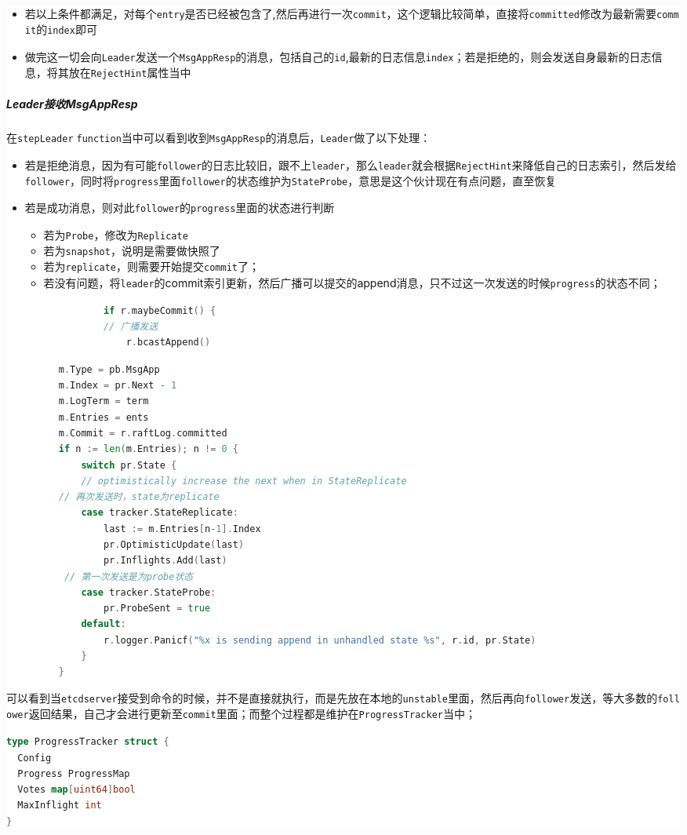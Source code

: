 - 若以上条件都满足，对每个`entry`是否已经被包含了,然后再进行一次`commit`，这个逻辑比较简单，直接将`committed`修改为最新需要`commit`的`index`即可

- 做完这一切会向`Leader`发送一个`MsgAppResp`的消息，包括自己的`id`,最新的日志信息`index`；若是拒绝的，则会发送自身最新的日志信息，将其放在`RejectHint`属性当中

##### Leader接收MsgAppResp

在`stepLeader` `function`当中可以看到收到`MsgAppResp`的消息后，`Leader`做了以下处理：

- 若是拒绝消息，因为有可能`follower`的日志比较旧，跟不上`leader`，那么`leader`就会根据`RejectHint`来降低自己的日志索引，然后发给`follower`，同时将`progress`里面`follower`的状态维护为`StateProbe`，意思是这个伙计现在有点问题，直至恢复

- 若是成功消息，则对此`follower`的`progress`里面的状态进行判断

  - 若为`Probe`，修改为`Replicate`
  - 若为`snapshot`，说明是需要做快照了
  - 若为`replicate`，则需要开始提交`commit`了；
  - 若没有问题，将`leader`的commit索引更新，然后广播可以提交的append消息，只不过这一次发送的时候`progress`的状态不同；

  ```go
  				if r.maybeCommit() {
  				// 广播发送
  					r.bcastAppend()
  ```

  ```go
  		m.Type = pb.MsgApp
  		m.Index = pr.Next - 1
  		m.LogTerm = term
  		m.Entries = ents
  		m.Commit = r.raftLog.committed
  		if n := len(m.Entries); n != 0 {
  			switch pr.State {
  			// optimistically increase the next when in StateReplicate
        // 再次发送时，state为replicate
  			case tracker.StateReplicate:
  				last := m.Entries[n-1].Index
  				pr.OptimisticUpdate(last)
  				pr.Inflights.Add(last)
         // 第一次发送是为probe状态
  			case tracker.StateProbe:
  				pr.ProbeSent = true
  			default:
  				r.logger.Panicf("%x is sending append in unhandled state %s", r.id, pr.State)
  			}
  		}
  ```

可以看到当`etcdserver`接受到命令的时候，并不是直接就执行，而是先放在本地的`unstable`里面，然后再向`follower`发送，等大多数的`follower`返回结果，自己才会进行更新至`commit`里面；而整个过程都是维护在`ProgressTracker`当中；

  ```go
  type ProgressTracker struct {
  	Config
    Progress ProgressMap 
  	Votes map[uint64]bool  
  	MaxInflight int
  }
  ```
